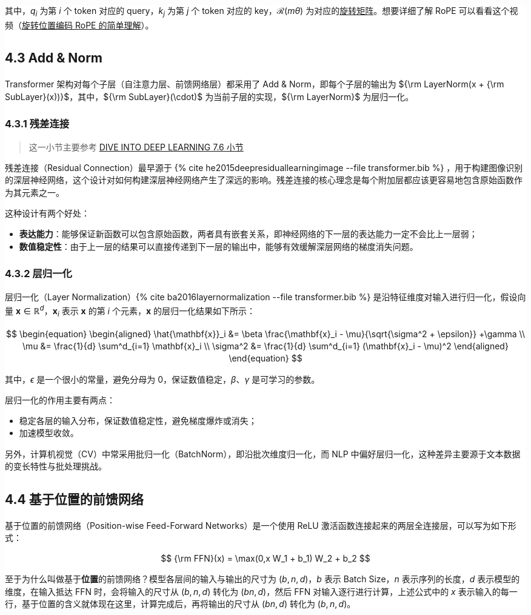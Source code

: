 其中，$q_i$ 为第 $i$ 个 token 对应的 query，$k_j$ 为第 $j$ 个 token 对应的 key，$\mathcal{R}(m \theta)$ 为对应的[旋转矩阵](https://zh.wikipedia.org/wiki/%E6%97%8B%E8%BD%AC%E7%9F%A9%E9%98%B5)。想要详细了解 RoPE 可以看看这个视频（[旋转位置编码 RoPE 的简单理解](https://www.bilibili.com/video/BV1CQoaY2EU2/?spm_id_from=333.788.videopod.sections&vd_source=30199bd82fc917072f79b98bb0ab9c36)）。

## **4.3 Add & Norm**

Transformer 架构对每个子层（自注意力层、前馈网络层）都采用了 Add & Norm，即每个子层的输出为 ${\rm LayerNorm(x + {\rm SubLayer}(x))}$，其中，${\rm SubLayer}(\cdot)$ 为当前子层的实现，${\rm LayerNorm}$ 为层归一化。

### **4.3.1 残差连接**

> 这一小节主要参考 [DIVE INTO DEEP LEARNING 7.6 小节](https://zh-v2.d2l.ai/chapter_convolutional-modern/resnet.html)

残差连接（Residual Connection）最早源于 {% cite he2015deepresiduallearningimage --file transformer.bib %} ，用于构建图像识别的深层神经网络，这个设计对如何构建深层神经网络产生了深远的影响。残差连接的核心理念是每个附加层都应该更容易地包含原始函数作为其元素之一。

这种设计有两个好处：
- **表达能力**：能够保证新函数可以包含原始函数，两者具有嵌套关系，即神经网络的下一层的表达能力一定不会比上一层弱；
- **数值稳定性**：由于上一层的结果可以直接传递到下一层的输出中，能够有效缓解深层网络的梯度消失问题。

### **4.3.2 层归一化**

层归一化（Layer Normalization）{% cite ba2016layernormalization --file transformer.bib %} 是沿特征维度对输入进行归一化，假设向量 $\mathbf{x} \in \mathbb{R}^d$，$\mathbf{x}_i$ 表示 $\mathbf{x}$ 的第 $i$ 个元素，$\mathbf{x}$ 的层归一化结果如下所示：

$$
\begin{equation}
\begin{aligned}
\hat{\mathbf{x}}_i &= \beta \frac{\mathbf{x}_i - \mu}{\sqrt{\sigma^2 + \epsilon}} +\gamma \\
\mu &= \frac{1}{d} \sum^d_{i=1} \mathbf{x}_i  \\
\sigma^2 &= \frac{1}{d} \sum^d_{i=1} (\mathbf{x}_i - \mu)^2
\end{aligned}
\end{equation}
$$

其中，$\epsilon$ 是一个很小的常量，避免分母为 0，保证数值稳定，$\beta$、$\gamma$ 是可学习的参数。

层归一化的作用主要有两点：
- 稳定各层的输入分布，保证数值稳定性，避免梯度爆炸或消失；
- 加速模型收敛。

另外，计算机视觉（CV）中常采用批归一化（BatchNorm），即沿批次维度归一化，而 NLP 中偏好层归一化，这种差异主要源于文本数据的变长特性与批处理挑战。

## **4.4 基于位置的前馈网络**

基于位置的前馈网络（Position-wise Feed-Forward Networks）是一个使用 ReLU 激活函数连接起来的两层全连接层，可以写为如下形式：

$$
{\rm FFN}(x) = \max(0,x W_1 + b_1) W_2 + b_2
$$

至于为什么叫做基于**位置**的前馈网络？模型各层间的输入与输出的尺寸为 $(b, n, d)$，$b$ 表示 Batch Size，$n$ 表示序列的长度，$d$ 表示模型的维度，在输入抵达 FFN 时，会将输入的尺寸从 $(b, n, d)$ 转化为 $(bn, d)$，然后 FFN 对输入逐行进行计算，上述公式中的 $x$ 表示输入的每一行，基于位置的含义就体现在这里，计算完成后，再将输出的尺寸从 $(bn, d)$ 转化为 $(b, n, d)$。
